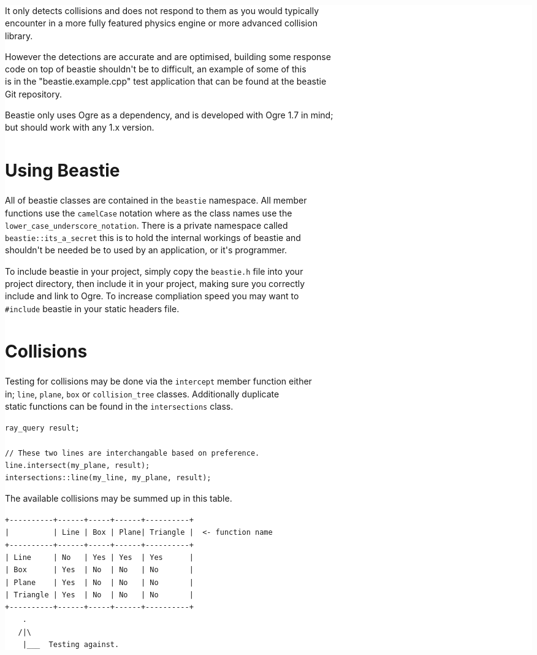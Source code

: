 [Ogre3D]: http://www.ogre3d.org

It only detects collisions and does not respond to them as you would typically  
encounter in a more fully featured physics engine or more advanced collision  
library.

However the detections are accurate and are optimised, building some response  
code on top of beastie shouldn't be to difficult, an example of some of this  
is in the "beastie.example.cpp" test application that can be found at the beastie  
Git repository.

Beastie only uses Ogre as a dependency, and is developed with Ogre 1.7 in mind;  
but should work with any 1.x version.

Using Beastie
=============

All of beastie classes are contained in the `beastie` namespace. All member  
functions use the `camelCase` notation where as the class names use the  
`lower_case_underscore_notation`. There is a private namespace called  
`beastie::its_a_secret` this is to hold the internal workings of beastie and  
shouldn't be needed be to used by an application, or it's programmer.

To include beastie in your project, simply copy the `beastie.h` file into your  
project directory, then include it in your project, making sure you correctly  
include and link to Ogre. To increase compliation speed you may want to  
`#include` beastie in your static headers file.

Collisions
==========

Testing for collisions may be done via the `intercept` member function either  
in; `line`, `plane`, `box` or `collision_tree` classes. Additionally duplicate  
static functions can be found in the `intersections` class.


    ray_query result;
    
    // These two lines are interchangable based on preference.
    line.intersect(my_plane, result); 
    intersections::line(my_line, my_plane, result);

The available collisions may be summed up in this table.

                                                                              
    +----------+------+-----+------+----------+                               
    |          | Line | Box | Plane| Triangle |  <- function name             
    +----------+------+-----+------+----------+                               
    | Line     | No   | Yes | Yes  | Yes      |                               
    | Box      | Yes  | No  | No   | No       |                               
    | Plane    | Yes  | No  | No   | No       |                               
    | Triangle | Yes  | No  | No   | No       |                               
    +----------+------+-----+------+----------+                               
        .                                                                     
       /|\                                                                    
        |___  Testing against.                                                
                                                                              